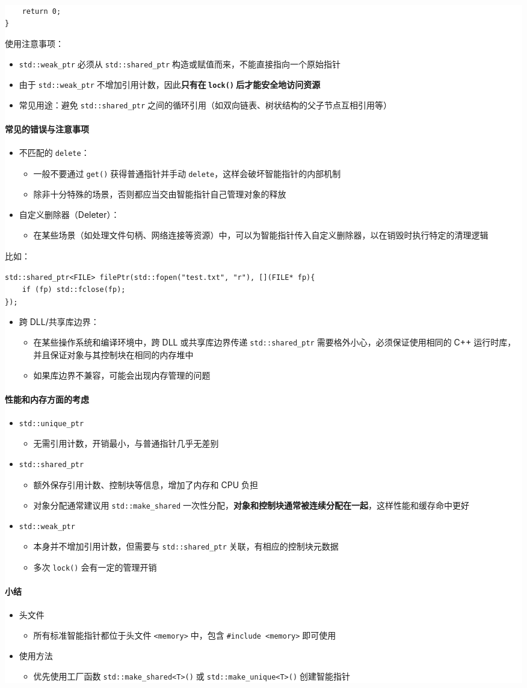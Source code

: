         return 0;
    }

使用注意事项：

* `std::weak_ptr` 必须从 `std::shared_ptr` 构造或赋值而来，不能直接指向一个原始指针

* 由于 `std::weak_ptr` 不增加引用计数，因此**只有在 `lock()` 后才能安全地访问资源**

* 常见用途：避免 `std::shared_ptr` 之间的循环引用（如双向链表、树状结构的父子节点互相引用等）

#### 常见的错误与注意事项

* 不匹配的 `delete`：

    * 一般不要通过 `get()` 获得普通指针并手动 `delete`，这样会破坏智能指针的内部机制

    * 除非十分特殊的场景，否则都应当交由智能指针自己管理对象的释放

* 自定义删除器（Deleter）：

    * 在某些场景（如处理文件句柄、网络连接等资源）中，可以为智能指针传入自定义删除器，以在销毁时执行特定的清理逻辑

比如：

    std::shared_ptr<FILE> filePtr(std::fopen("test.txt", "r"), [](FILE* fp){
        if (fp) std::fclose(fp);
    });

* 跨 DLL/共享库边界：

    * 在某些操作系统和编译环境中，跨 DLL 或共享库边界传递  `std::shared_ptr` 需要格外小心，必须保证使用相同的 C++ 运行时库，并且保证对象与其控制块在相同的内存堆中

    * 如果库边界不兼容，可能会出现内存管理的问题

#### 性能和内存方面的考虑

* `std::unique_ptr`

    * 无需引用计数，开销最小，与普通指针几乎无差别

* `std::shared_ptr`

    * 额外保存引用计数、控制块等信息，增加了内存和 CPU 负担

    * 对象分配通常建议用 `std::make_shared` 一次性分配，**对象和控制块通常被连续分配在一起**，这样性能和缓存命中更好

* `std::weak_ptr`

    * 本身并不增加引用计数，但需要与 `std::shared_ptr` 关联，有相应的控制块元数据

    * 多次 `lock()` 会有一定的管理开销

#### 小结

* 头文件

    * 所有标准智能指针都位于头文件 `<memory>` 中，包含 `#include <memory>` 即可使用

* 使用方法

    * 优先使用工厂函数 `std::make_shared<T>()` 或 `std::make_unique<T>()` 创建智能指针
